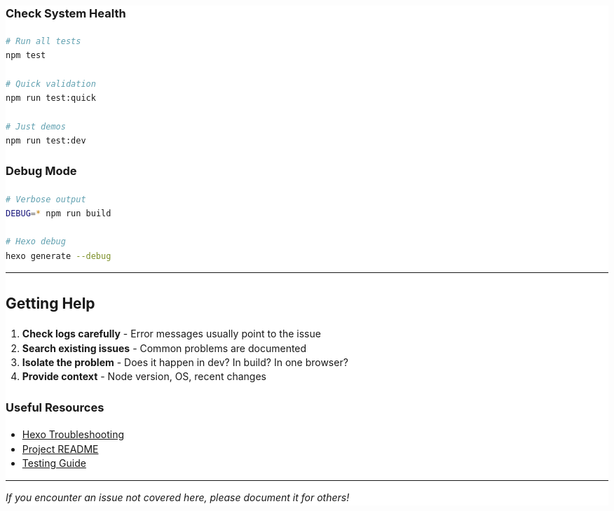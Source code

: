 ### Check System Health
```bash
# Run all tests
npm test

# Quick validation
npm run test:quick

# Just demos
npm run test:dev
```

### Debug Mode
```bash
# Verbose output
DEBUG=* npm run build

# Hexo debug
hexo generate --debug
```

---

## Getting Help

1. **Check logs carefully** - Error messages usually point to the issue
2. **Search existing issues** - Common problems are documented
3. **Isolate the problem** - Does it happen in dev? In build? In one browser?
4. **Provide context** - Node version, OS, recent changes

### Useful Resources
- [Hexo Troubleshooting](https://hexo.io/docs/troubleshooting.html)
- [Project README](../../../README.md)
- [Testing Guide](./testing.md)

---

*If you encounter an issue not covered here, please document it for others!*